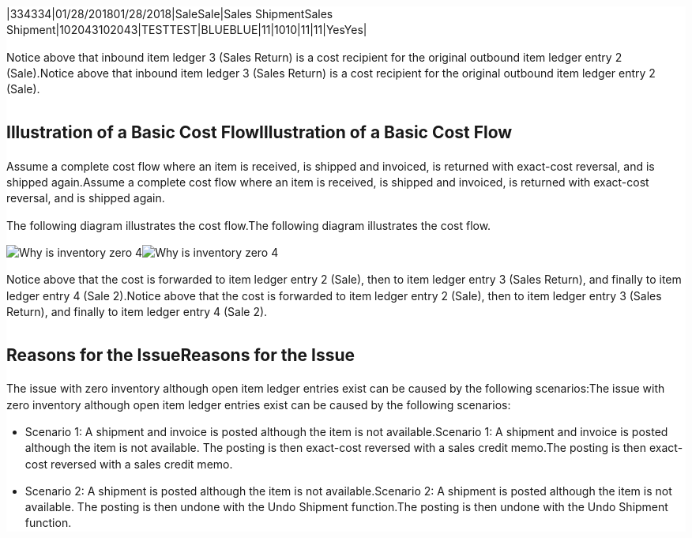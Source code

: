 |<span data-ttu-id="835c0-194">334</span><span class="sxs-lookup"><span data-stu-id="835c0-194">334</span></span>|<span data-ttu-id="835c0-195">01/28/2018</span><span class="sxs-lookup"><span data-stu-id="835c0-195">01/28/2018</span></span>|<span data-ttu-id="835c0-196">Sale</span><span class="sxs-lookup"><span data-stu-id="835c0-196">Sale</span></span>|<span data-ttu-id="835c0-197">Sales Shipment</span><span class="sxs-lookup"><span data-stu-id="835c0-197">Sales Shipment</span></span>|<span data-ttu-id="835c0-198">102043</span><span class="sxs-lookup"><span data-stu-id="835c0-198">102043</span></span>|<span data-ttu-id="835c0-199">TEST</span><span class="sxs-lookup"><span data-stu-id="835c0-199">TEST</span></span>|<span data-ttu-id="835c0-200">BLUE</span><span class="sxs-lookup"><span data-stu-id="835c0-200">BLUE</span></span>|<span data-ttu-id="835c0-201">1</span><span class="sxs-lookup"><span data-stu-id="835c0-201">1</span></span>|<span data-ttu-id="835c0-202">10</span><span class="sxs-lookup"><span data-stu-id="835c0-202">10</span></span>|<span data-ttu-id="835c0-203">1</span><span class="sxs-lookup"><span data-stu-id="835c0-203">1</span></span>|<span data-ttu-id="835c0-204">1</span><span class="sxs-lookup"><span data-stu-id="835c0-204">1</span></span>|<span data-ttu-id="835c0-205">Yes</span><span class="sxs-lookup"><span data-stu-id="835c0-205">Yes</span></span>|  


 <span data-ttu-id="835c0-206">Notice above that inbound item ledger 3 (Sales Return) is a cost recipient for the original outbound item ledger entry 2 (Sale).</span><span class="sxs-lookup"><span data-stu-id="835c0-206">Notice above that inbound item ledger 3 (Sales Return) is a cost recipient for the original outbound item ledger entry 2 (Sale).</span></span>  

## <a name="illustration-of-a-basic-cost-flow"></a><span data-ttu-id="835c0-207">Illustration of a Basic Cost Flow</span><span class="sxs-lookup"><span data-stu-id="835c0-207">Illustration of a Basic Cost Flow</span></span>  
 <span data-ttu-id="835c0-208">Assume a complete cost flow where an item is received, is shipped and invoiced, is returned with exact\-cost reversal, and is shipped again.</span><span class="sxs-lookup"><span data-stu-id="835c0-208">Assume a complete cost flow where an item is received, is shipped and invoiced, is returned with exact\-cost reversal, and is shipped again.</span></span>  

 <span data-ttu-id="835c0-209">The following diagram illustrates the cost flow.</span><span class="sxs-lookup"><span data-stu-id="835c0-209">The following diagram illustrates the cost flow.</span></span>  

<span data-ttu-id="835c0-210">![Why is inventory zero 4](media/helene/TechArticleInventoryZero4.png "Whyisinventoryzero\_4")</span><span class="sxs-lookup"><span data-stu-id="835c0-210">![Why is inventory zero 4](media/helene/TechArticleInventoryZero4.png "Whyisinventoryzero\_4")</span></span>

 <span data-ttu-id="835c0-211">Notice above that the cost is forwarded to item ledger entry 2 (Sale), then to item ledger entry 3 (Sales Return), and finally to item ledger entry 4 (Sale 2).</span><span class="sxs-lookup"><span data-stu-id="835c0-211">Notice above that the cost is forwarded to item ledger entry 2 (Sale), then to item ledger entry 3 (Sales Return), and finally to item ledger entry 4 (Sale 2).</span></span>  

## <a name="reasons-for-the-issue"></a><span data-ttu-id="835c0-212">Reasons for the Issue</span><span class="sxs-lookup"><span data-stu-id="835c0-212">Reasons for the Issue</span></span>  
 <span data-ttu-id="835c0-213">The issue with zero inventory although open item ledger entries exist can be caused by the following scenarios:</span><span class="sxs-lookup"><span data-stu-id="835c0-213">The issue with zero inventory although open item ledger entries exist can be caused by the following scenarios:</span></span>  

-   <span data-ttu-id="835c0-214">Scenario 1: A shipment and invoice is posted although the item is not available.</span><span class="sxs-lookup"><span data-stu-id="835c0-214">Scenario 1: A shipment and invoice is posted although the item is not available.</span></span> <span data-ttu-id="835c0-215">The posting is then exact-cost reversed with a sales credit memo.</span><span class="sxs-lookup"><span data-stu-id="835c0-215">The posting is then exact-cost reversed with a sales credit memo.</span></span>  

-   <span data-ttu-id="835c0-216">Scenario 2: A shipment is posted although the item is not available.</span><span class="sxs-lookup"><span data-stu-id="835c0-216">Scenario 2: A shipment is posted although the item is not available.</span></span> <span data-ttu-id="835c0-217">The posting is then undone with the Undo Shipment function.</span><span class="sxs-lookup"><span data-stu-id="835c0-217">The posting is then undone with the Undo Shipment function.</span></span>  
